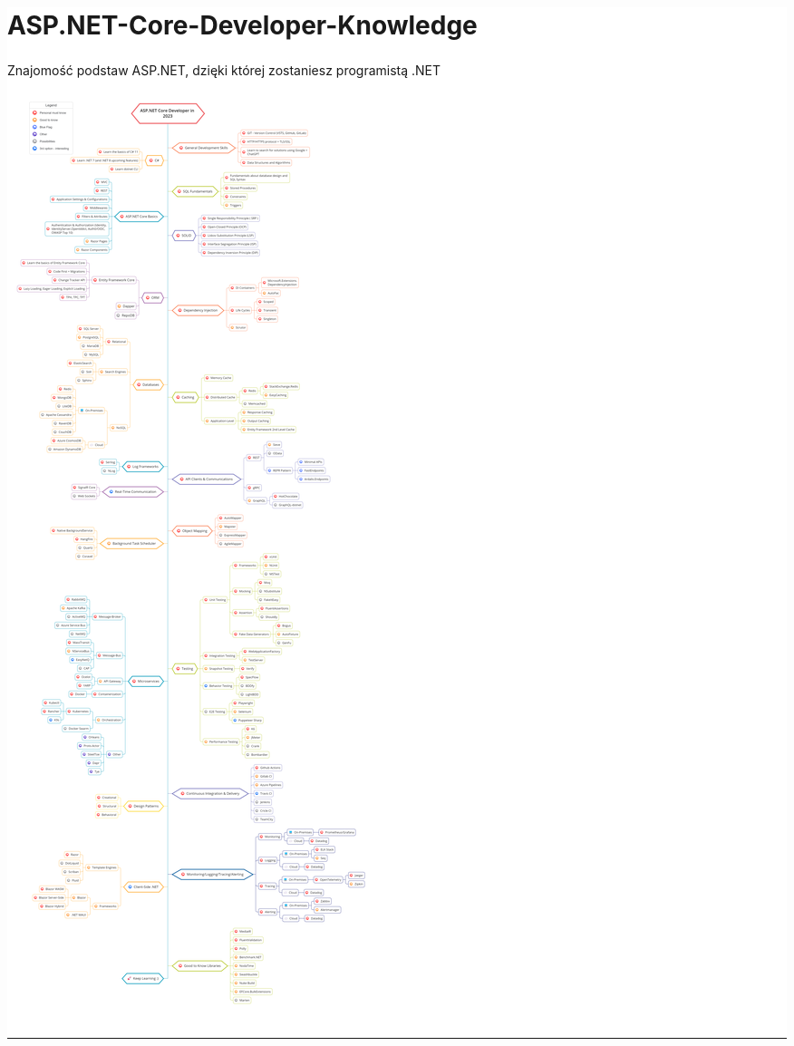# ASP.NET-Core-Developer-Knowledge
Znajomość podstaw ASP.NET, dzięki której zostaniesz programistą .NET

<img src="https://raw.githubusercontent.com/iuno-san/ASP.NET-Core-Developer-Knowledge/main/asp.net%20road.png"> 
<hr>
